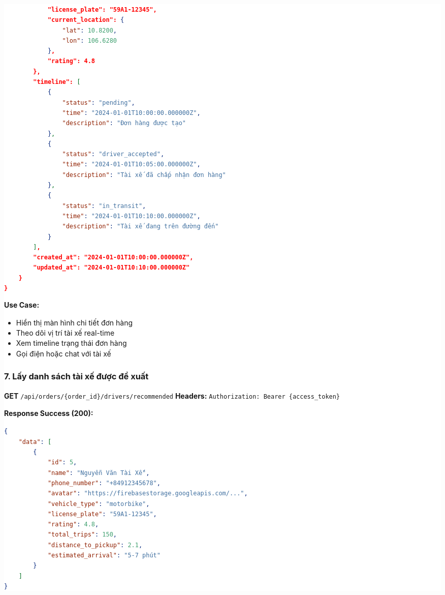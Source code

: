 ```json
            "license_plate": "59A1-12345",
            "current_location": {
                "lat": 10.8200,
                "lon": 106.6280
            },
            "rating": 4.8
        },
        "timeline": [
            {
                "status": "pending",
                "time": "2024-01-01T10:00:00.000000Z",
                "description": "Đơn hàng được tạo"
            },
            {
                "status": "driver_accepted",
                "time": "2024-01-01T10:05:00.000000Z",
                "description": "Tài xế đã chấp nhận đơn hàng"
            },
            {
                "status": "in_transit",
                "time": "2024-01-01T10:10:00.000000Z",
                "description": "Tài xế đang trên đường đến"
            }
        ],
        "created_at": "2024-01-01T10:00:00.000000Z",
        "updated_at": "2024-01-01T10:10:00.000000Z"
    }
}
```

**Use Case:**
- Hiển thị màn hình chi tiết đơn hàng
- Theo dõi vị trí tài xế real-time
- Xem timeline trạng thái đơn hàng
- Gọi điện hoặc chat với tài xế

### 7. Lấy danh sách tài xế được đề xuất
**GET** `/api/orders/{order_id}/drivers/recommended`
**Headers:** `Authorization: Bearer {access_token}`

**Response Success (200):**
```json
{
    "data": [
        {
            "id": 5,
            "name": "Nguyễn Văn Tài Xế",
            "phone_number": "+84912345678",
            "avatar": "https://firebasestorage.googleapis.com/...",
            "vehicle_type": "motorbike",
            "license_plate": "59A1-12345",
            "rating": 4.8,
            "total_trips": 150,
            "distance_to_pickup": 2.1,
            "estimated_arrival": "5-7 phút"
        }
    ]
}
```
